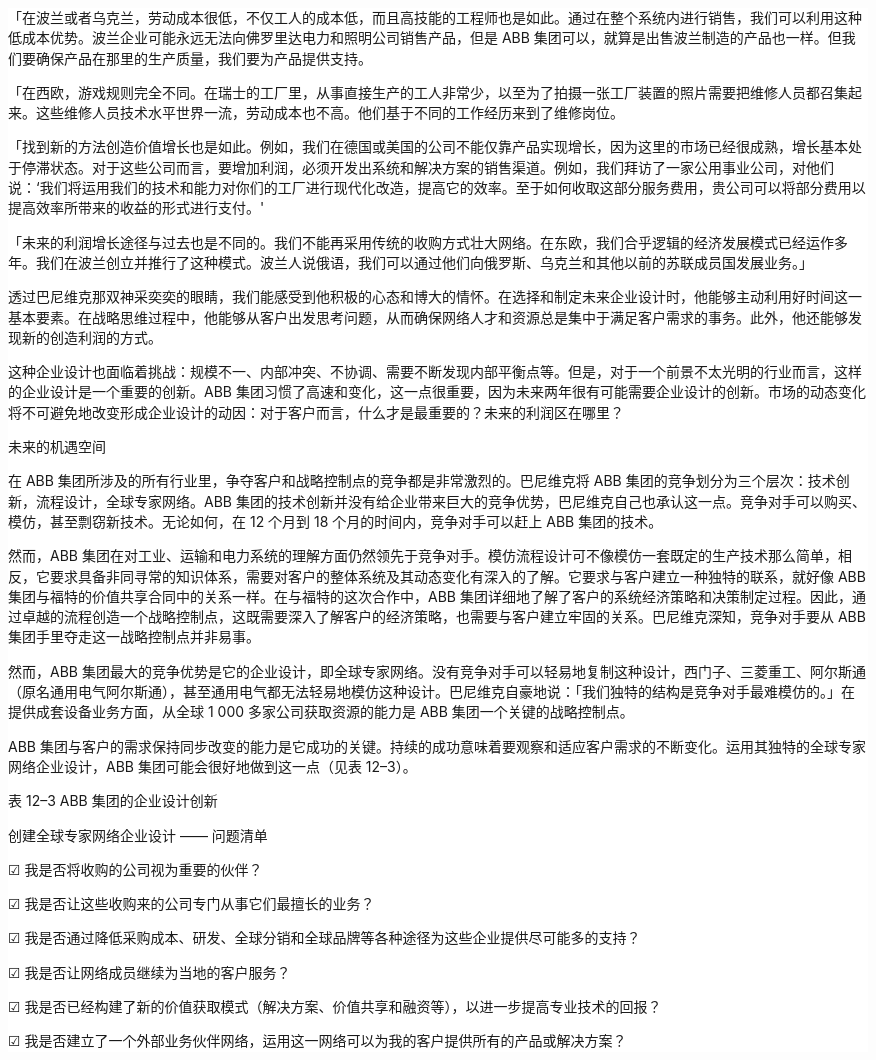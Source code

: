「在波兰或者乌克兰，劳动成本很低，不仅工人的成本低，而且高技能的工程师也是如此。通过在整个系统内进行销售，我们可以利用这种低成本优势。波兰企业可能永远无法向佛罗里达电力和照明公司销售产品，但是 ABB 集团可以，就算是出售波兰制造的产品也一样。但我们要确保产品在那里的生产质量，我们要为产品提供支持。

「在西欧，游戏规则完全不同。在瑞士的工厂里，从事直接生产的工人非常少，以至为了拍摄一张工厂装置的照片需要把维修人员都召集起来。这些维修人员技术水平世界一流，劳动成本也不高。他们基于不同的工作经历来到了维修岗位。

「找到新的方法创造价值增长也是如此。例如，我们在德国或美国的公司不能仅靠产品实现增长，因为这里的市场已经很成熟，增长基本处于停滞状态。对于这些公司而言，要增加利润，必须开发出系统和解决方案的销售渠道。例如，我们拜访了一家公用事业公司，对他们说：‘我们将运用我们的技术和能力对你们的工厂进行现代化改造，提高它的效率。至于如何收取这部分服务费用，贵公司可以将部分费用以提高效率所带来的收益的形式进行支付。'

「未来的利润增长途径与过去也是不同的。我们不能再采用传统的收购方式壮大网络。在东欧，我们合乎逻辑的经济发展模式已经运作多年。我们在波兰创立并推行了这种模式。波兰人说俄语，我们可以通过他们向俄罗斯、乌克兰和其他以前的苏联成员国发展业务。」

透过巴尼维克那双神采奕奕的眼睛，我们能感受到他积极的心态和博大的情怀。在选择和制定未来企业设计时，他能够主动利用好时间这一基本要素。在战略思维过程中，他能够从客户出发思考问题，从而确保网络人才和资源总是集中于满足客户需求的事务。此外，他还能够发现新的创造利润的方式。

这种企业设计也面临着挑战：规模不一、内部冲突、不协调、需要不断发现内部平衡点等。但是，对于一个前景不太光明的行业而言，这样的企业设计是一个重要的创新。ABB 集团习惯了高速和变化，这一点很重要，因为未来两年很有可能需要企业设计的创新。市场的动态变化将不可避免地改变形成企业设计的动因：对于客户而言，什么才是最重要的？未来的利润区在哪里？

未来的机遇空间

在 ABB 集团所涉及的所有行业里，争夺客户和战略控制点的竞争都是非常激烈的。巴尼维克将 ABB 集团的竞争划分为三个层次：技术创新，流程设计，全球专家网络。ABB 集团的技术创新并没有给企业带来巨大的竞争优势，巴尼维克自己也承认这一点。竞争对手可以购买、模仿，甚至剽窃新技术。无论如何，在 12 个月到 18 个月的时间内，竞争对手可以赶上 ABB 集团的技术。

然而，ABB 集团在对工业、运输和电力系统的理解方面仍然领先于竞争对手。模仿流程设计可不像模仿一套既定的生产技术那么简单，相反，它要求具备非同寻常的知识体系，需要对客户的整体系统及其动态变化有深入的了解。它要求与客户建立一种独特的联系，就好像 ABB 集团与福特的价值共享合同中的关系一样。在与福特的这次合作中，ABB 集团详细地了解了客户的系统经济策略和决策制定过程。因此，通过卓越的流程创造一个战略控制点，这既需要深入了解客户的经济策略，也需要与客户建立牢固的关系。巴尼维克深知，竞争对手要从 ABB 集团手里夺走这一战略控制点并非易事。

然而，ABB 集团最大的竞争优势是它的企业设计，即全球专家网络。没有竞争对手可以轻易地复制这种设计，西门子、三菱重工、阿尔斯通（原名通用电气阿尔斯通），甚至通用电气都无法轻易地模仿这种设计。巴尼维克自豪地说：「我们独特的结构是竞争对手最难模仿的。」在提供成套设备业务方面，从全球 1 000 多家公司获取资源的能力是 ABB 集团一个关键的战略控制点。

ABB 集团与客户的需求保持同步改变的能力是它成功的关键。持续的成功意味着要观察和适应客户需求的不断变化。运用其独特的全球专家网络企业设计，ABB 集团可能会很好地做到这一点（见表 12–3）。

表 12–3 ABB 集团的企业设计创新

创建全球专家网络企业设计 —— 问题清单

☑ 我是否将收购的公司视为重要的伙伴？

☑ 我是否让这些收购来的公司专门从事它们最擅长的业务？

☑ 我是否通过降低采购成本、研发、全球分销和全球品牌等各种途径为这些企业提供尽可能多的支持？

☑ 我是否让网络成员继续为当地的客户服务？

☑ 我是否已经构建了新的价值获取模式（解决方案、价值共享和融资等），以进一步提高专业技术的回报？

☑ 我是否建立了一个外部业务伙伴网络，运用这一网络可以为我的客户提供所有的产品或解决方案？